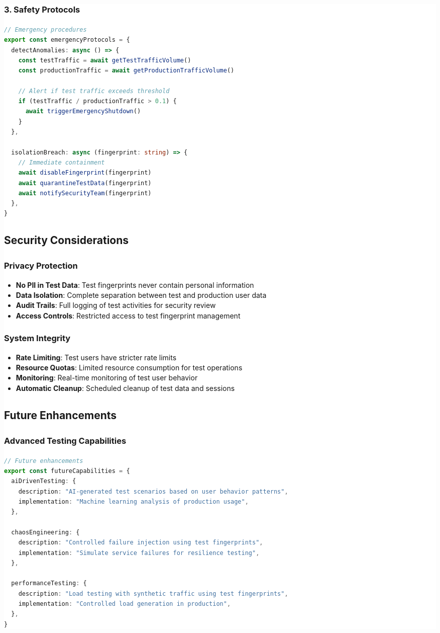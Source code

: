 
### 3. Safety Protocols

```typescript
// Emergency procedures
export const emergencyProtocols = {
  detectAnomalies: async () => {
    const testTraffic = await getTestTrafficVolume()
    const productionTraffic = await getProductionTrafficVolume()

    // Alert if test traffic exceeds threshold
    if (testTraffic / productionTraffic > 0.1) {
      await triggerEmergencyShutdown()
    }
  },

  isolationBreach: async (fingerprint: string) => {
    // Immediate containment
    await disableFingerprint(fingerprint)
    await quarantineTestData(fingerprint)
    await notifySecurityTeam(fingerprint)
  },
}
```

## Security Considerations

### Privacy Protection

- **No PII in Test Data**: Test fingerprints never contain personal information
- **Data Isolation**: Complete separation between test and production user data
- **Audit Trails**: Full logging of test activities for security review
- **Access Controls**: Restricted access to test fingerprint management

### System Integrity

- **Rate Limiting**: Test users have stricter rate limits
- **Resource Quotas**: Limited resource consumption for test operations
- **Monitoring**: Real-time monitoring of test user behavior
- **Automatic Cleanup**: Scheduled cleanup of test data and sessions

## Future Enhancements

### Advanced Testing Capabilities

```typescript
// Future enhancements
export const futureCapabilities = {
  aiDrivenTesting: {
    description: "AI-generated test scenarios based on user behavior patterns",
    implementation: "Machine learning analysis of production usage",
  },

  chaosEngineering: {
    description: "Controlled failure injection using test fingerprints",
    implementation: "Simulate service failures for resilience testing",
  },

  performanceTesting: {
    description: "Load testing with synthetic traffic using test fingerprints",
    implementation: "Controlled load generation in production",
  },
}
```